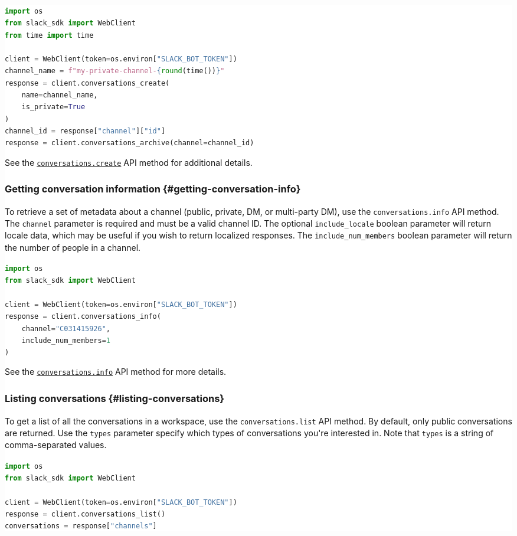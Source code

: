 ``` python
import os
from slack_sdk import WebClient
from time import time

client = WebClient(token=os.environ["SLACK_BOT_TOKEN"])
channel_name = f"my-private-channel-{round(time())}"
response = client.conversations_create(
    name=channel_name,
    is_private=True
)
channel_id = response["channel"]["id"]
response = client.conversations_archive(channel=channel_id)
```

See the [`conversations.create`](/reference/methods/conversations.create) API method for additional details.

### Getting conversation information {#getting-conversation-info}

To retrieve a set of metadata about a channel (public, private, DM, or multi-party DM), use the `conversations.info` API method. The `channel` parameter is required and must be a valid channel ID. The optional `include_locale` boolean parameter will return locale data, which may be useful if you wish to return localized responses. The `include_num_members` boolean parameter will return the number of people in a channel.

``` python
import os
from slack_sdk import WebClient

client = WebClient(token=os.environ["SLACK_BOT_TOKEN"])
response = client.conversations_info(
    channel="C031415926",
    include_num_members=1
)
```

See the [`conversations.info`](/reference/methods/conversations.info) API method for more details.

### Listing conversations {#listing-conversations}

To get a list of all the conversations in a workspace, use the `conversations.list` API method. By default, only public conversations are returned. Use the `types` parameter specify which types of conversations you're interested in. Note that `types` is a string of comma-separated values.

``` python
import os
from slack_sdk import WebClient

client = WebClient(token=os.environ["SLACK_BOT_TOKEN"])
response = client.conversations_list()
conversations = response["channels"]
```
